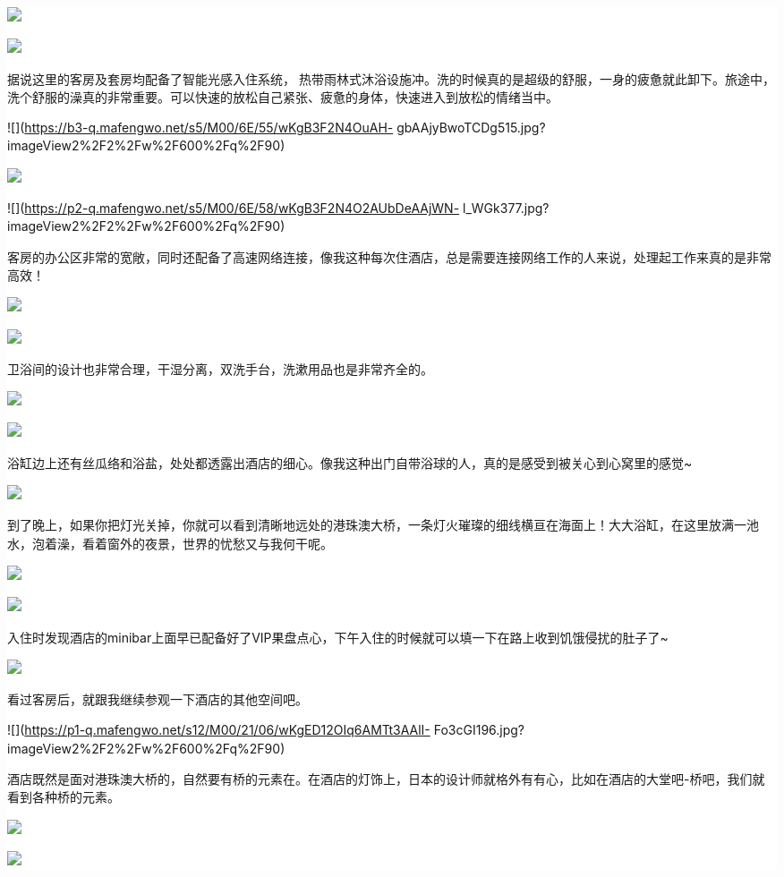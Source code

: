 ![](https://p2-q.mafengwo.net/s5/M00/6E/53/wKgB3F2N4OmAB1bCAAazZ7WPbfk017.jpg?imageView2%2F2%2Fw%2F600%2Fq%2F90)

![](https://p4-q.mafengwo.net/s13/M00/68/1B/wKgEaV2N4OqAHGHsAAlD67WwwT8141.jpg?imageView2%2F2%2Fw%2F600%2Fq%2F90)

据说这里的客房及套房均配备了智能光感入住系统，
热带雨林式沐浴设施冲。洗的时候真的是超级的舒服，一身的疲惫就此卸下。旅途中，洗个舒服的澡真的非常重要。可以快速的放松自己紧张、疲惫的身体，快速进入到放松的情绪当中。

![](https://b3-q.mafengwo.net/s5/M00/6E/55/wKgB3F2N4OuAH-
gbAAjyBwoTCDg515.jpg?imageView2%2F2%2Fw%2F600%2Fq%2F90)

![](https://n2-q.mafengwo.net/s13/M00/68/1D/wKgEaV2N4OyAMI7-AAl7wHHZeEQ713.jpg?imageView2%2F2%2Fw%2F600%2Fq%2F90)

![](https://p2-q.mafengwo.net/s5/M00/6E/58/wKgB3F2N4O2AUbDeAAjWN-
l_WGk377.jpg?imageView2%2F2%2Fw%2F600%2Fq%2F90)

客房的办公区非常的宽敞，同时还配备了高速网络连接，像我这种每次住酒店，总是需要连接网络工作的人来说，处理起工作来真的是非常高效！

![](https://n1-q.mafengwo.net/s13/M00/68/20/wKgEaV2N4O6ALSoQAAdtP8l8fmg130.jpg?imageView2%2F2%2Fw%2F600%2Fq%2F90)

![](https://p1-q.mafengwo.net/s5/M00/6E/5B/wKgB3F2N4O-AVblSAAeyEEzRL9Q503.jpg?imageView2%2F2%2Fw%2F600%2Fq%2F90)

卫浴间的设计也非常合理，干湿分离，双洗手台，洗漱用品也是非常齐全的。

![](https://b3-q.mafengwo.net/s5/M00/6E/5D/wKgB3F2N4PCAOQVfAAWqrTfZaCY577.jpg?imageView2%2F2%2Fw%2F600%2Fq%2F90)

![](https://b3-q.mafengwo.net/s13/M00/68/23/wKgEaV2N4PGAWqZyAAYwZszESYU285.jpg?imageView2%2F2%2Fw%2F600%2Fq%2F90)

浴缸边上还有丝瓜络和浴盐，处处都透露出酒店的细心。像我这种出门自带浴球的人，真的是感受到被关心到心窝里的感觉~

![](https://n4-q.mafengwo.net/s5/M00/6E/5F/wKgB3F2N4PKAc2_nAAjYe9d9HLA023.jpg?imageView2%2F2%2Fw%2F600%2Fq%2F90)

到了晚上，如果你把灯光关掉，你就可以看到清晰地远处的港珠澳大桥，一条灯火璀璨的细线横亘在海面上！大大浴缸，在这里放满一池水，泡着澡，看着窗外的夜景，世界的忧愁又与我何干呢。

![](https://n1-q.mafengwo.net/s5/M00/6E/61/wKgB3F2N4PSALTrIAAQwNAsUQLM978.jpg?imageView2%2F2%2Fw%2F600%2Fq%2F90)

![](https://n3-q.mafengwo.net/s5/M00/6E/63/wKgB3F2N4PWAEJB8AAazMlNA33k247.jpg?imageView2%2F2%2Fw%2F600%2Fq%2F90)

入住时发现酒店的minibar上面早已配备好了VIP果盘点心，下午入住的时候就可以填一下在路上收到饥饿侵扰的肚子了~

![](https://p3-q.mafengwo.net/s5/M00/6E/64/wKgB3F2N4PaAYG8iAAUgiSjnRKM364.jpg?imageView2%2F2%2Fw%2F600%2Fq%2F90)

看过客房后，就跟我继续参观一下酒店的其他空间吧。

![](https://p1-q.mafengwo.net/s12/M00/21/06/wKgED12OIq6AMTt3AAlI-
Fo3cGI196.jpg?imageView2%2F2%2Fw%2F600%2Fq%2F90)

酒店既然是面对港珠澳大桥的，自然要有桥的元素在。在酒店的灯饰上，日本的设计师就格外有有心，比如在酒店的大堂吧-桥吧，我们就看到各种桥的元素。

![](https://p1-q.mafengwo.net/s12/M00/20/F5/wKgED12OIqSATWQJAAzshOkzKsc498.jpg?imageView2%2F2%2Fw%2F600%2Fq%2F90)

![](https://p4-q.mafengwo.net/s12/M00/20/F1/wKgED12OIqKAbNBdAAdVkDouu3Q587.jpg?imageView2%2F2%2Fw%2F600%2Fq%2F90)
